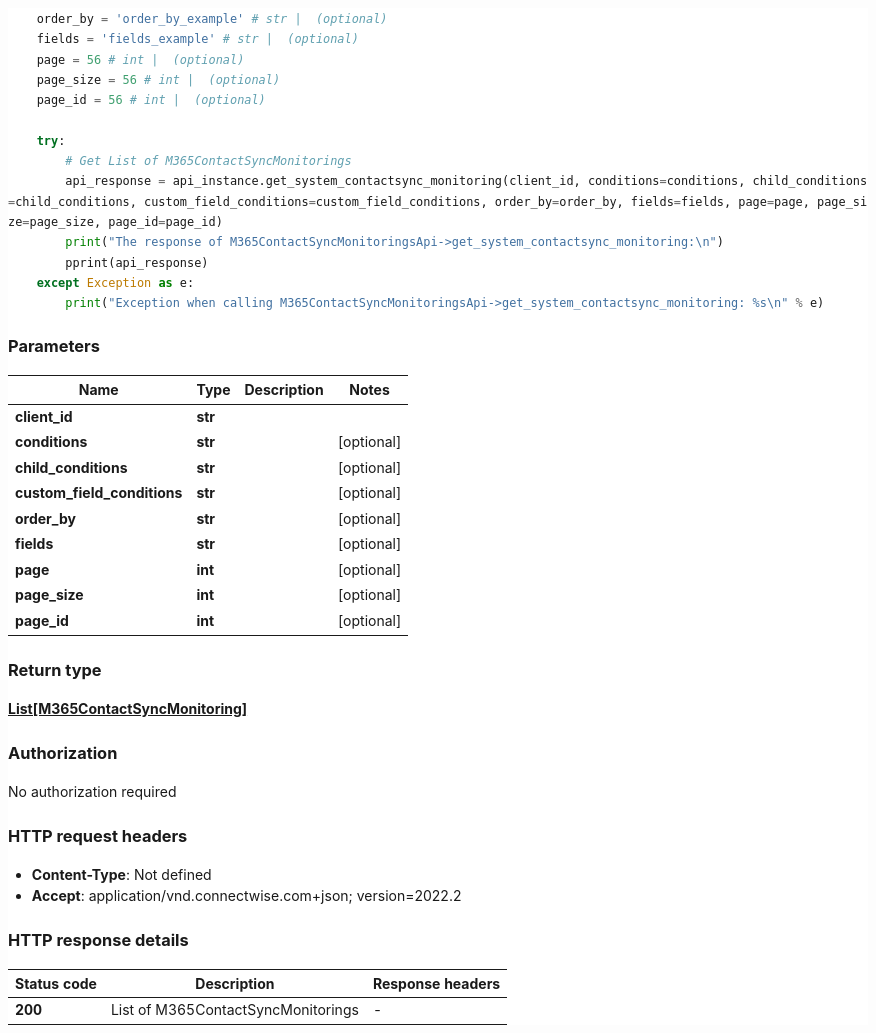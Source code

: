 ```python
    order_by = 'order_by_example' # str |  (optional)
    fields = 'fields_example' # str |  (optional)
    page = 56 # int |  (optional)
    page_size = 56 # int |  (optional)
    page_id = 56 # int |  (optional)

    try:
        # Get List of M365ContactSyncMonitorings
        api_response = api_instance.get_system_contactsync_monitoring(client_id, conditions=conditions, child_conditions=child_conditions, custom_field_conditions=custom_field_conditions, order_by=order_by, fields=fields, page=page, page_size=page_size, page_id=page_id)
        print("The response of M365ContactSyncMonitoringsApi->get_system_contactsync_monitoring:\n")
        pprint(api_response)
    except Exception as e:
        print("Exception when calling M365ContactSyncMonitoringsApi->get_system_contactsync_monitoring: %s\n" % e)
```



### Parameters

Name | Type | Description  | Notes
------------- | ------------- | ------------- | -------------
 **client_id** | **str**|  | 
 **conditions** | **str**|  | [optional] 
 **child_conditions** | **str**|  | [optional] 
 **custom_field_conditions** | **str**|  | [optional] 
 **order_by** | **str**|  | [optional] 
 **fields** | **str**|  | [optional] 
 **page** | **int**|  | [optional] 
 **page_size** | **int**|  | [optional] 
 **page_id** | **int**|  | [optional] 

### Return type

[**List[M365ContactSyncMonitoring]**](M365ContactSyncMonitoring.md)

### Authorization

No authorization required

### HTTP request headers

 - **Content-Type**: Not defined
 - **Accept**: application/vnd.connectwise.com+json; version=2022.2

### HTTP response details
| Status code | Description | Response headers |
|-------------|-------------|------------------|
**200** | List of M365ContactSyncMonitorings |  -  |
